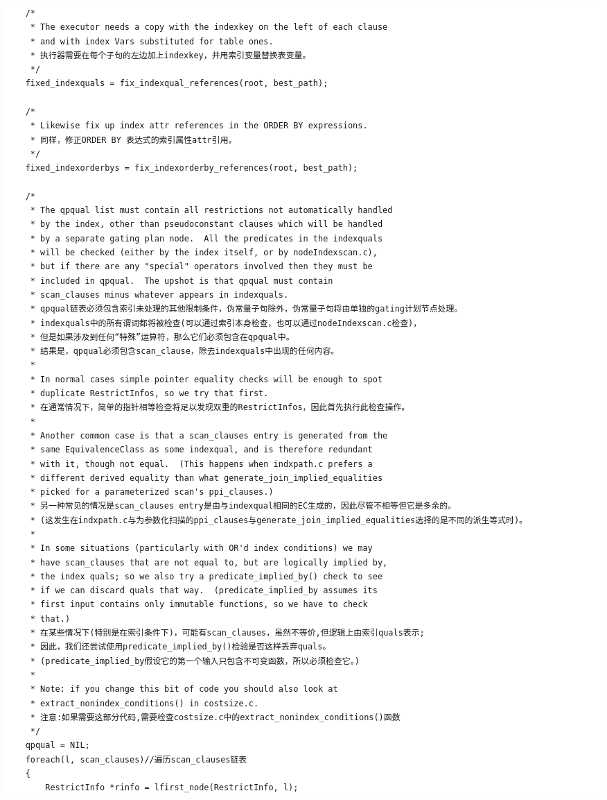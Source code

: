         /*
         * The executor needs a copy with the indexkey on the left of each clause
         * and with index Vars substituted for table ones.
         * 执行器需要在每个子句的左边加上indexkey，并用索引变量替换表变量。
         */
        fixed_indexquals = fix_indexqual_references(root, best_path);
    
        /*
         * Likewise fix up index attr references in the ORDER BY expressions.
         * 同样，修正ORDER BY 表达式的索引属性attr引用。
         */
        fixed_indexorderbys = fix_indexorderby_references(root, best_path);
    
        /*
         * The qpqual list must contain all restrictions not automatically handled
         * by the index, other than pseudoconstant clauses which will be handled
         * by a separate gating plan node.  All the predicates in the indexquals
         * will be checked (either by the index itself, or by nodeIndexscan.c),
         * but if there are any "special" operators involved then they must be
         * included in qpqual.  The upshot is that qpqual must contain
         * scan_clauses minus whatever appears in indexquals.
         * qpqual链表必须包含索引未处理的其他限制条件，伪常量子句除外，伪常量子句将由单独的gating计划节点处理。
         * indexquals中的所有谓词都将被检查(可以通过索引本身检查，也可以通过nodeIndexscan.c检查)，
         * 但是如果涉及到任何“特殊”运算符，那么它们必须包含在qpqual中。
         * 结果是，qpqual必须包含scan_clause，除去indexquals中出现的任何内容。
         * 
         * In normal cases simple pointer equality checks will be enough to spot
         * duplicate RestrictInfos, so we try that first.
         * 在通常情况下，简单的指针相等检查将足以发现双重的RestrictInfos，因此首先执行此检查操作。
         *
         * Another common case is that a scan_clauses entry is generated from the
         * same EquivalenceClass as some indexqual, and is therefore redundant
         * with it, though not equal.  (This happens when indxpath.c prefers a
         * different derived equality than what generate_join_implied_equalities
         * picked for a parameterized scan's ppi_clauses.)
         * 另一种常见的情况是scan_clauses entry是由与indexqual相同的EC生成的，因此尽管不相等但它是多余的。
         * (这发生在indxpath.c与为参数化扫描的ppi_clauses与generate_join_implied_equalities选择的是不同的派生等式时)。
         *
         * In some situations (particularly with OR'd index conditions) we may
         * have scan_clauses that are not equal to, but are logically implied by,
         * the index quals; so we also try a predicate_implied_by() check to see
         * if we can discard quals that way.  (predicate_implied_by assumes its
         * first input contains only immutable functions, so we have to check
         * that.)
         * 在某些情况下(特别是在索引条件下)，可能有scan_clauses，虽然不等价,但逻辑上由索引quals表示;
         * 因此，我们还尝试使用predicate_implied_by()检验是否这样丢弃quals。
         * (predicate_implied_by假设它的第一个输入只包含不可变函数，所以必须检查它。)
         *
         * Note: if you change this bit of code you should also look at
         * extract_nonindex_conditions() in costsize.c.
         * 注意:如果需要这部分代码,需要检查costsize.c中的extract_nonindex_conditions()函数
         */
        qpqual = NIL;
        foreach(l, scan_clauses)//遍历scan_clauses链表
        {
            RestrictInfo *rinfo = lfirst_node(RestrictInfo, l);
    